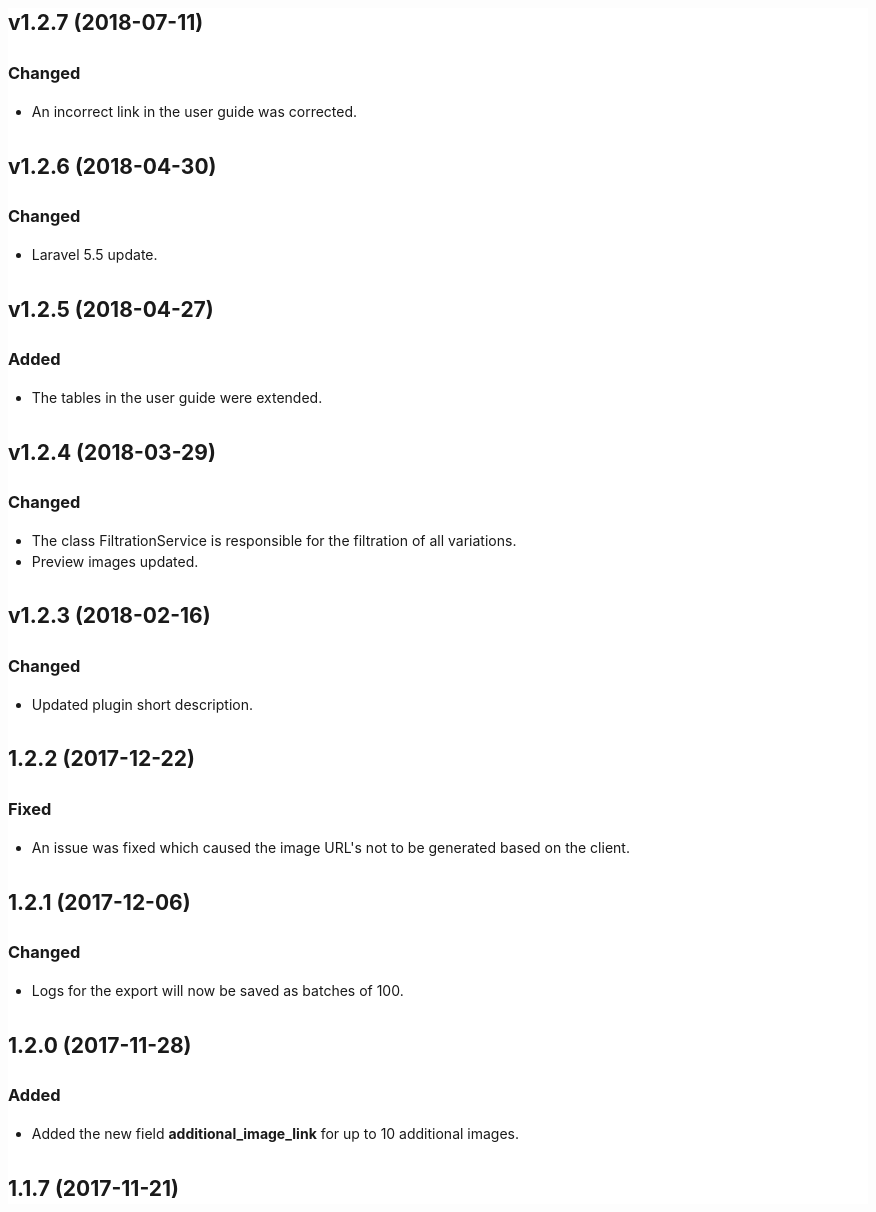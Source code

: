 ## v1.2.7 (2018-07-11)

### Changed
- An incorrect link in the user guide was corrected.

## v1.2.6 (2018-04-30)

### Changed
- Laravel 5.5 update.

## v1.2.5 (2018-04-27)

### Added
- The tables in the user guide were extended.

## v1.2.4 (2018-03-29)

### Changed
- The class FiltrationService is responsible for the filtration of all variations.
- Preview images updated.

## v1.2.3 (2018-02-16)

### Changed
- Updated plugin short description.

## 1.2.2 (2017-12-22)

### Fixed
- An issue was fixed which caused the image URL's not to be generated based on the client.

## 1.2.1 (2017-12-06)

### Changed
- Logs for the export will now be saved as batches of 100.

## 1.2.0 (2017-11-28)

### Added
- Added the new field **additional_image_link** for up to 10 additional images.

## 1.1.7 (2017-11-21)
